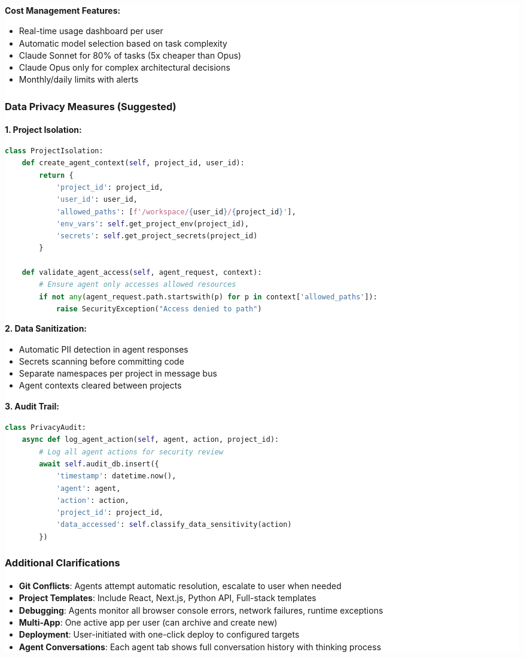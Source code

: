 **Cost Management Features:**
- Real-time usage dashboard per user
- Automatic model selection based on task complexity
- Claude Sonnet for 80% of tasks (5x cheaper than Opus)
- Claude Opus only for complex architectural decisions
- Monthly/daily limits with alerts

### Data Privacy Measures (Suggested)

**1. Project Isolation:**
```python
class ProjectIsolation:
    def create_agent_context(self, project_id, user_id):
        return {
            'project_id': project_id,
            'user_id': user_id,
            'allowed_paths': [f'/workspace/{user_id}/{project_id}'],
            'env_vars': self.get_project_env(project_id),
            'secrets': self.get_project_secrets(project_id)
        }
    
    def validate_agent_access(self, agent_request, context):
        # Ensure agent only accesses allowed resources
        if not any(agent_request.path.startswith(p) for p in context['allowed_paths']):
            raise SecurityException("Access denied to path")
```

**2. Data Sanitization:**
- Automatic PII detection in agent responses
- Secrets scanning before committing code
- Separate namespaces per project in message bus
- Agent contexts cleared between projects

**3. Audit Trail:**
```python
class PrivacyAudit:
    async def log_agent_action(self, agent, action, project_id):
        # Log all agent actions for security review
        await self.audit_db.insert({
            'timestamp': datetime.now(),
            'agent': agent,
            'action': action,
            'project_id': project_id,
            'data_accessed': self.classify_data_sensitivity(action)
        })
```

### Additional Clarifications

- **Git Conflicts**: Agents attempt automatic resolution, escalate to user when needed
- **Project Templates**: Include React, Next.js, Python API, Full-stack templates
- **Debugging**: Agents monitor all browser console errors, network failures, runtime exceptions
- **Multi-App**: One active app per user (can archive and create new)
- **Deployment**: User-initiated with one-click deploy to configured targets
- **Agent Conversations**: Each agent tab shows full conversation history with thinking process
